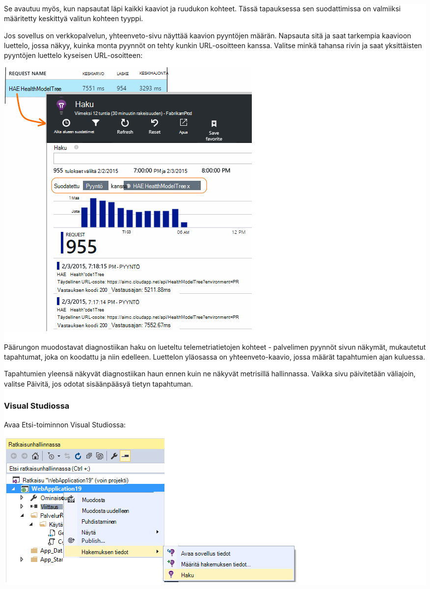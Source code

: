 
Se avautuu myös, kun napsautat läpi kaikki kaaviot ja ruudukon kohteet. Tässä tapauksessa sen suodattimissa on valmiiksi määritetty keskittyä valitun kohteen tyyppi. 

Jos sovellus on verkkopalvelun, yhteenveto-sivu näyttää kaavion pyyntöjen määrän. Napsauta sitä ja saat tarkempia kaavioon luettelo, jossa näkyy, kuinka monta pyynnöt on tehty kunkin URL-osoitteen kanssa. Valitse minkä tahansa rivin ja saat yksittäisten pyyntöjen luettelo kyseisen URL-osoitteen:

![Avaa diagnostiikan haku](./media/app-insights-diagnostic-search/07-open-from-filters.png)


Päärungon muodostavat diagnostiikan haku on lueteltu telemetriatietojen kohteet - palvelimen pyynnöt sivun näkymät, mukautetut tapahtumat, joka on koodattu ja niin edelleen. Luettelon yläosassa on yhteenveto-kaavio, jossa määrät tapahtumien ajan kuluessa.

Tapahtumien yleensä näkyvät diagnostiikan haun ennen kuin ne näkyvät metrisillä hallinnassa. Vaikka sivu päivitetään väliajoin, valitse Päivitä, jos odotat sisäänpääsyä tietyn tapahtuman.


### <a name="in-visual-studio"></a>Visual Studiossa

Avaa Etsi-toiminnon Visual Studiossa:

![](./media/app-insights-diagnostic-search/32.png)
